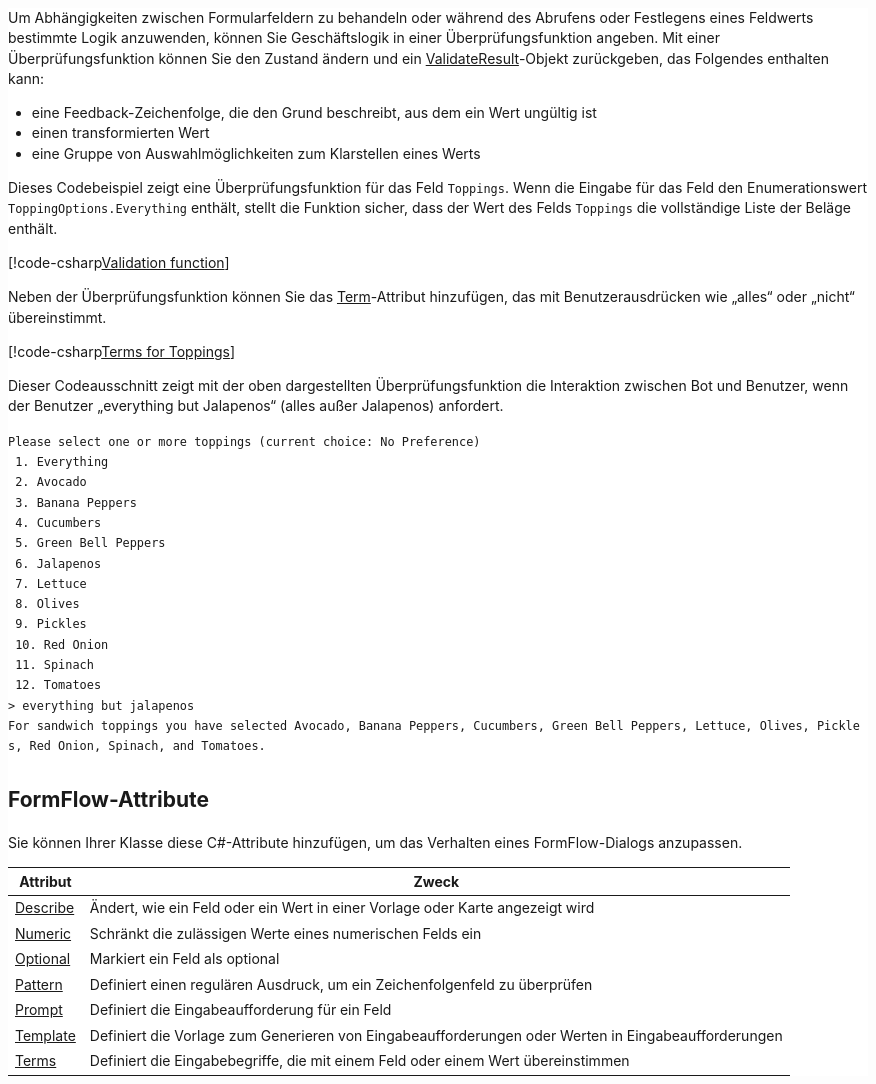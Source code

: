 Um Abhängigkeiten zwischen Formularfeldern zu behandeln oder während des Abrufens oder Festlegens eines Feldwerts bestimmte Logik anzuwenden, können Sie Geschäftslogik in einer Überprüfungsfunktion angeben. Mit einer Überprüfungsfunktion können Sie den Zustand ändern und ein [ValidateResult][validateResult]-Objekt zurückgeben, das Folgendes enthalten kann: 

- eine Feedback-Zeichenfolge, die den Grund beschreibt, aus dem ein Wert ungültig ist
- einen transformierten Wert
- eine Gruppe von Auswahlmöglichkeiten zum Klarstellen eines Werts

Dieses Codebeispiel zeigt eine Überprüfungsfunktion für das Feld `Toppings`. Wenn die Eingabe für das Feld den Enumerationswert `ToppingOptions.Everything` enthält, stellt die Funktion sicher, dass der Wert des Felds `Toppings` die vollständige Liste der Beläge enthält.

[!code-csharp[Validation function](../includes/code/dotnet-formflow-advanced.cs#validationFunction)]

Neben der Überprüfungsfunktion können Sie das [Term](#match-user-input-using-the-terms-attribute)-Attribut hinzufügen, das mit Benutzerausdrücken wie „alles“ oder „nicht“ übereinstimmt.

[!code-csharp[Terms for Toppings](../includes/code/dotnet-formflow-advanced.cs#toppingsTerms)]

Dieser Codeausschnitt zeigt mit der oben dargestellten Überprüfungsfunktion die Interaktion zwischen Bot und Benutzer, wenn der Benutzer „everything but Jalapenos“ (alles außer Jalapenos) anfordert. 

```console
Please select one or more toppings (current choice: No Preference)
 1. Everything
 2. Avocado
 3. Banana Peppers
 4. Cucumbers
 5. Green Bell Peppers
 6. Jalapenos
 7. Lettuce
 8. Olives
 9. Pickles
 10. Red Onion
 11. Spinach
 12. Tomatoes
> everything but jalapenos
For sandwich toppings you have selected Avocado, Banana Peppers, Cucumbers, Green Bell Peppers, Lettuce, Olives, Pickles, Red Onion, Spinach, and Tomatoes.
```

## <a name="formflow-attributes"></a>FormFlow-Attribute

Sie können Ihrer Klasse diese C#-Attribute hinzufügen, um das Verhalten eines FormFlow-Dialogs anzupassen.

| Attribut | Zweck |
|----|----| 
| [Describe][describeAttribute] | Ändert, wie ein Feld oder ein Wert in einer Vorlage oder Karte angezeigt wird |
| [Numeric][numericAttribute] | Schränkt die zulässigen Werte eines numerischen Felds ein |
| [Optional][optionalAttribute] | Markiert ein Feld als optional |
| [Pattern][patternAttribute] | Definiert einen regulären Ausdruck, um ein Zeichenfolgenfeld zu überprüfen |
| [Prompt][promptAttribute] | Definiert die Eingabeaufforderung für ein Feld |
| [Template][templateAttribute] | Definiert die Vorlage zum Generieren von Eingabeaufforderungen oder Werten in Eingabeaufforderungen |
| [Terms][termsAttribute] | Definiert die Eingabebegriffe, die mit einem Feld oder einem Wert übereinstimmen |


[formDialog]: /dotnet/api/microsoft.bot.builder.formflow.formdialog
[promptFieldsWithValues]: /dotnet/api/microsoft.bot.builder.formflow.formoptions.promptfieldswithvalues
[validateResult]: /dotnet/api/microsoft.bot.builder.formflow.validateresult
[describeAttribute]: /dotnet/api/microsoft.bot.builder.formflow.describeattribute
[numericAttribute]: /dotnet/api/microsoft.bot.builder.formflow.numericattribute
[optionalAttribute]: /dotnet/api/microsoft.bot.builder.formflow.optionalattribute
[patternAttribute]: /dotnet/api/microsoft.bot.builder.formflow.patternattribute
[promptAttribute]: /dotnet/api/microsoft.bot.builder.formflow.promptattribute
[templateAttribute]: /dotnet/api/microsoft.bot.builder.formflow.templateattribute
[termsAttribute]: /dotnet/api/microsoft.bot.builder.formflow.termsattribute
[notUnderstood]: /dotnet/api/microsoft.bot.builder.formflow.templateusage.notunderstood